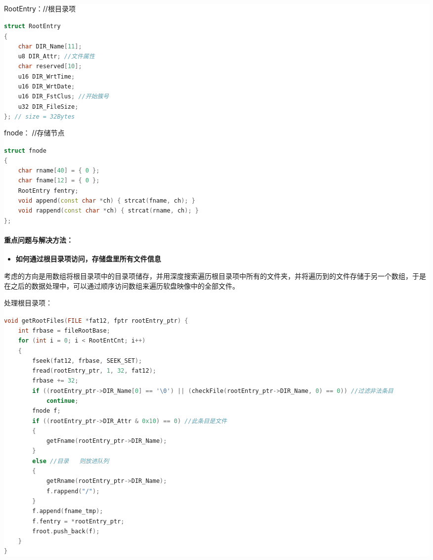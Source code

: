 RootEntry：//根目录项

```c++
struct RootEntry
{
	char DIR_Name[11];
	u8 DIR_Attr; //文件属性
	char reserved[10];
	u16 DIR_WrtTime;
	u16 DIR_WrtDate;
	u16 DIR_FstClus; //开始簇号
	u32 DIR_FileSize;
}; // size = 32Bytes
```

fnode： //存储节点

```c++
struct fnode
{
	char rname[40] = { 0 };
	char fname[12] = { 0 };
	RootEntry fentry;
	void append(const char *ch) { strcat(fname, ch); }
	void rappend(const char *ch) { strcat(rname, ch); }
};
```

#### 重点问题与解决方法：

- **如何通过根目录项访问，存储盘里所有文件信息**		

考虑的方向是用数组将根目录项中的目录项储存，并用深度搜索遍历根目录项中所有的文件夹，并将遍历到的文件存储于另一个数组，于是在之后的数据处理中，可以通过顺序访问数组来遍历软盘映像中的全部文件。

处理根目录项：

```c++
void getRootFiles(FILE *fat12, fptr rootEntry_ptr) {
	int frbase = fileRootBase;
	for (int i = 0; i < RootEntCnt; i++)
	{
		fseek(fat12, frbase, SEEK_SET);
		fread(rootEntry_ptr, 1, 32, fat12);
		frbase += 32;
		if ((rootEntry_ptr->DIR_Name[0] == '\0') || (checkFile(rootEntry_ptr->DIR_Name, 0) == 0)) //过滤非法条目
			continue;
		fnode f;
		if ((rootEntry_ptr->DIR_Attr & 0x10) == 0) //此条目是文件
		{
			getFname(rootEntry_ptr->DIR_Name);
		}
		else //目录   则放进队列
		{
			getRname(rootEntry_ptr->DIR_Name);
			f.rappend("/");
		}
		f.append(fname_tmp);
		f.fentry = *rootEntry_ptr;
		froot.push_back(f);
	}
}
```
